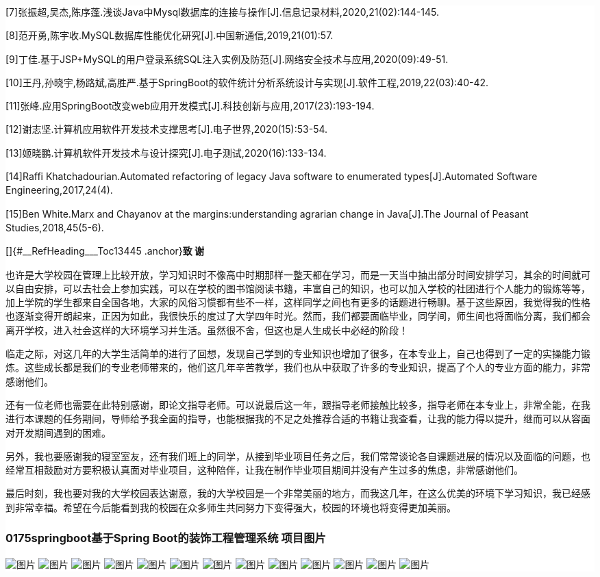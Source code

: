 \[7\]张振超,吴杰,陈序蓬.浅谈Java中Mysql数据库的连接与操作\[J\].信息记录材料,2020,21(02):144-145.

\[8\]范开勇,陈宇收.MySQL数据库性能优化研究\[J\].中国新通信,2019,21(01):57.

\[9\]丁佳.基于JSP+MySQL的用户登录系统SQL注入实例及防范\[J\].网络安全技术与应用,2020(09):49-51.

\[10\]王丹,孙晓宇,杨路斌,高胜严.基于SpringBoot的软件统计分析系统设计与实现\[J\].软件工程,2019,22(03):40-42.

\[11\]张峰.应用SpringBoot改变web应用开发模式\[J\].科技创新与应用,2017(23):193-194.

\[12\]谢志坚.计算机应用软件开发技术支撑思考\[J\].电子世界,2020(15):53-54.

\[13\]姬晓鹏.计算机软件开发技术与设计探究\[J\].电子测试,2020(16):133-134.

\[14\]Raffi Khatchadourian.Automated refactoring of legacy Java software
to enumerated types\[J\].Automated Software Engineering,2017,24(4).

\[15\]Ben White.Marx and Chayanov at the margins:understanding agrarian
change in Java\[J\].The Journal of Peasant Studies,2018,45(5-6).

[]{#__RefHeading___Toc13445 .anchor}**致 谢**

也许是大学校园在管理上比较开放，学习知识时不像高中时期那样一整天都在学习，而是一天当中抽出部分时间安排学习，其余的时间就可以自由安排，可以去社会上参加实践，可以在学校的图书馆阅读书籍，丰富自己的知识，也可以加入学校的社团进行个人能力的锻炼等等，加上学院的学生都来自全国各地，大家的风俗习惯都有些不一样，这样同学之间也有更多的话题进行畅聊。基于这些原因，我觉得我的性格也逐渐变得开朗起来，正因为如此，我很快乐的度过了大学四年时光。然而，我们都要面临毕业，同学间，师生间也将面临分离，我们都会离开学校，进入社会这样的大环境学习并生活。虽然很不舍，但这也是人生成长中必经的阶段！

临走之际，对这几年的大学生活简单的进行了回想，发现自己学到的专业知识也增加了很多，在本专业上，自己也得到了一定的实操能力锻炼。这些成长都是我们的专业老师带来的，他们这几年辛苦教学，我们也从中获取了许多的专业知识，提高了个人的专业方面的能力，非常感谢他们。

还有一位老师也需要在此特别感谢，即论文指导老师。可以说最后这一年，跟指导老师接触比较多，指导老师在本专业上，非常全能，在我进行本课题的任务期间，导师给予我全面的指导，也能根据我的不足之处推荐合适的书籍让我查看，让我的能力得以提升，继而可以从容面对开发期间遇到的困难。

另外，我也要感谢我的寝室室友，还有我们班上的同学，从接到毕业项目任务之后，我们常常谈论各自课题进展的情况以及面临的问题，也经常互相鼓励对方要积极认真面对毕业项目，这种陪伴，让我在制作毕业项目期间并没有产生过多的焦虑，非常感谢他们。

最后时刻，我也要对我的大学校园表达谢意，我的大学校园是一个非常美丽的地方，而我这几年，在这么优美的环境下学习知识，我已经感到非常幸福。希望在今后能看到我的校园在众多师生共同努力下变得强大，校园的环境也将变得更加美丽。


### 0175springboot基于Spring Boot的装饰工程管理系统 项目图片
![图片](/images/0175springbootimg_001.jpg)
![图片](/images/0175springbootimg_003.jpg)
![图片](/images/0175springbootimg_002.jpg)
![图片](/images/0175springbootimg_012.jpg)
![图片](/images/0175springbootimg_006.jpg)
![图片](/images/0175springbootimg_007.jpg)
![图片](/images/0175springbootimg_013.jpg)
![图片](/images/0175springbootimg_005.jpg)
![图片](/images/0175springbootimg_011.jpg)
![图片](/images/0175springbootimg_010.jpg)
![图片](/images/0175springbootimg_004.jpg)
![图片](/images/0175springbootimg_009.jpg)
![图片](/images/0175springbootimg_008.jpg)








